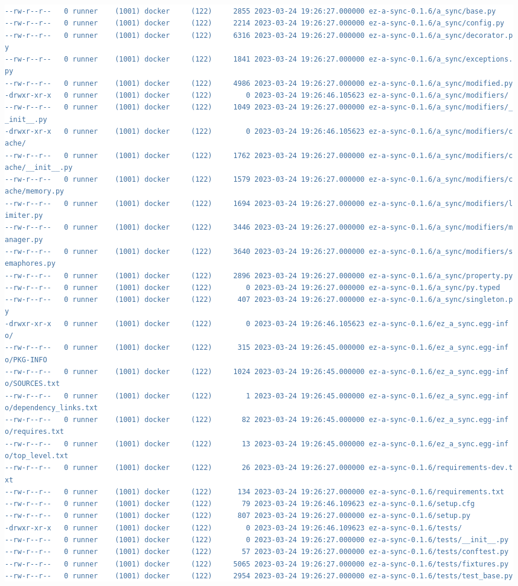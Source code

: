 ```diff
--rw-r--r--   0 runner    (1001) docker     (122)     2855 2023-03-24 19:26:27.000000 ez-a-sync-0.1.6/a_sync/base.py
--rw-r--r--   0 runner    (1001) docker     (122)     2214 2023-03-24 19:26:27.000000 ez-a-sync-0.1.6/a_sync/config.py
--rw-r--r--   0 runner    (1001) docker     (122)     6316 2023-03-24 19:26:27.000000 ez-a-sync-0.1.6/a_sync/decorator.py
--rw-r--r--   0 runner    (1001) docker     (122)     1841 2023-03-24 19:26:27.000000 ez-a-sync-0.1.6/a_sync/exceptions.py
--rw-r--r--   0 runner    (1001) docker     (122)     4986 2023-03-24 19:26:27.000000 ez-a-sync-0.1.6/a_sync/modified.py
-drwxr-xr-x   0 runner    (1001) docker     (122)        0 2023-03-24 19:26:46.105623 ez-a-sync-0.1.6/a_sync/modifiers/
--rw-r--r--   0 runner    (1001) docker     (122)     1049 2023-03-24 19:26:27.000000 ez-a-sync-0.1.6/a_sync/modifiers/__init__.py
-drwxr-xr-x   0 runner    (1001) docker     (122)        0 2023-03-24 19:26:46.105623 ez-a-sync-0.1.6/a_sync/modifiers/cache/
--rw-r--r--   0 runner    (1001) docker     (122)     1762 2023-03-24 19:26:27.000000 ez-a-sync-0.1.6/a_sync/modifiers/cache/__init__.py
--rw-r--r--   0 runner    (1001) docker     (122)     1579 2023-03-24 19:26:27.000000 ez-a-sync-0.1.6/a_sync/modifiers/cache/memory.py
--rw-r--r--   0 runner    (1001) docker     (122)     1694 2023-03-24 19:26:27.000000 ez-a-sync-0.1.6/a_sync/modifiers/limiter.py
--rw-r--r--   0 runner    (1001) docker     (122)     3446 2023-03-24 19:26:27.000000 ez-a-sync-0.1.6/a_sync/modifiers/manager.py
--rw-r--r--   0 runner    (1001) docker     (122)     3640 2023-03-24 19:26:27.000000 ez-a-sync-0.1.6/a_sync/modifiers/semaphores.py
--rw-r--r--   0 runner    (1001) docker     (122)     2896 2023-03-24 19:26:27.000000 ez-a-sync-0.1.6/a_sync/property.py
--rw-r--r--   0 runner    (1001) docker     (122)        0 2023-03-24 19:26:27.000000 ez-a-sync-0.1.6/a_sync/py.typed
--rw-r--r--   0 runner    (1001) docker     (122)      407 2023-03-24 19:26:27.000000 ez-a-sync-0.1.6/a_sync/singleton.py
-drwxr-xr-x   0 runner    (1001) docker     (122)        0 2023-03-24 19:26:46.105623 ez-a-sync-0.1.6/ez_a_sync.egg-info/
--rw-r--r--   0 runner    (1001) docker     (122)      315 2023-03-24 19:26:45.000000 ez-a-sync-0.1.6/ez_a_sync.egg-info/PKG-INFO
--rw-r--r--   0 runner    (1001) docker     (122)     1024 2023-03-24 19:26:45.000000 ez-a-sync-0.1.6/ez_a_sync.egg-info/SOURCES.txt
--rw-r--r--   0 runner    (1001) docker     (122)        1 2023-03-24 19:26:45.000000 ez-a-sync-0.1.6/ez_a_sync.egg-info/dependency_links.txt
--rw-r--r--   0 runner    (1001) docker     (122)       82 2023-03-24 19:26:45.000000 ez-a-sync-0.1.6/ez_a_sync.egg-info/requires.txt
--rw-r--r--   0 runner    (1001) docker     (122)       13 2023-03-24 19:26:45.000000 ez-a-sync-0.1.6/ez_a_sync.egg-info/top_level.txt
--rw-r--r--   0 runner    (1001) docker     (122)       26 2023-03-24 19:26:27.000000 ez-a-sync-0.1.6/requirements-dev.txt
--rw-r--r--   0 runner    (1001) docker     (122)      134 2023-03-24 19:26:27.000000 ez-a-sync-0.1.6/requirements.txt
--rw-r--r--   0 runner    (1001) docker     (122)       79 2023-03-24 19:26:46.109623 ez-a-sync-0.1.6/setup.cfg
--rw-r--r--   0 runner    (1001) docker     (122)      807 2023-03-24 19:26:27.000000 ez-a-sync-0.1.6/setup.py
-drwxr-xr-x   0 runner    (1001) docker     (122)        0 2023-03-24 19:26:46.109623 ez-a-sync-0.1.6/tests/
--rw-r--r--   0 runner    (1001) docker     (122)        0 2023-03-24 19:26:27.000000 ez-a-sync-0.1.6/tests/__init__.py
--rw-r--r--   0 runner    (1001) docker     (122)       57 2023-03-24 19:26:27.000000 ez-a-sync-0.1.6/tests/conftest.py
--rw-r--r--   0 runner    (1001) docker     (122)     5065 2023-03-24 19:26:27.000000 ez-a-sync-0.1.6/tests/fixtures.py
--rw-r--r--   0 runner    (1001) docker     (122)     2954 2023-03-24 19:26:27.000000 ez-a-sync-0.1.6/tests/test_base.py
```